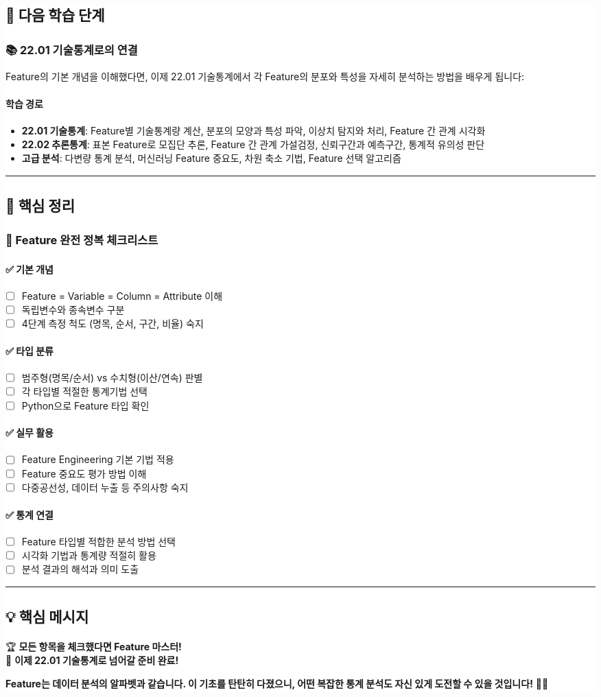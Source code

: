 
## 🎯 다음 학습 단계

### 📚 22.01 기술통계로의 연결

Feature의 기본 개념을 이해했다면, 이제 22.01 기술통계에서 각 Feature의 분포와 특성을 자세히 분석하는 방법을 배우게 됩니다:

#### 학습 경로
- **22.01 기술통계**: Feature별 기술통계량 계산, 분포의 모양과 특성 파악, 이상치 탐지와 처리, Feature 간 관계 시각화
- **22.02 추론통계**: 표본 Feature로 모집단 추론, Feature 간 관계 가설검정, 신뢰구간과 예측구간, 통계적 유의성 판단
- **고급 분석**: 다변량 통계 분석, 머신러닝 Feature 중요도, 차원 축소 기법, Feature 선택 알고리즘

---

## 📝 핵심 정리

### 🎯 Feature 완전 정복 체크리스트

#### ✅ 기본 개념
- [ ] Feature = Variable = Column = Attribute 이해
- [ ] 독립변수와 종속변수 구분
- [ ] 4단계 측정 척도 (명목, 순서, 구간, 비율) 숙지

#### ✅ 타입 분류
- [ ] 범주형(명목/순서) vs 수치형(이산/연속) 판별
- [ ] 각 타입별 적절한 통계기법 선택
- [ ] Python으로 Feature 타입 확인

#### ✅ 실무 활용
- [ ] Feature Engineering 기본 기법 적용
- [ ] Feature 중요도 평가 방법 이해
- [ ] 다중공선성, 데이터 누출 등 주의사항 숙지

#### ✅ 통계 연결
- [ ] Feature 타입별 적합한 분석 방법 선택
- [ ] 시각화 기법과 통계량 적절히 활용
- [ ] 분석 결과의 해석과 의미 도출

---

## 💡 핵심 메시지

🏆 **모든 항목을 체크했다면 Feature 마스터!**  
🚀 **이제 22.01 기술통계로 넘어갈 준비 완료!**

**Feature는 데이터 분석의 알파벳과 같습니다. 이 기초를 탄탄히 다졌으니, 어떤 복잡한 통계 분석도 자신 있게 도전할 수 있을 것입니다!** 🎯✨
